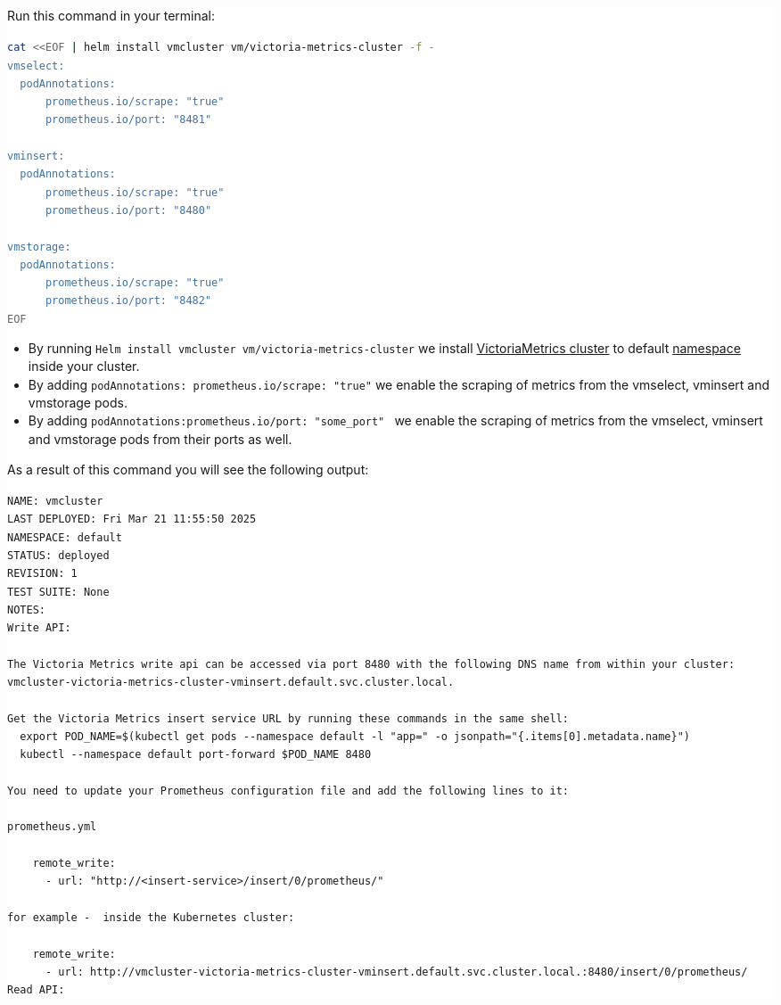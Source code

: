 Run this command in your terminal:

```sh
cat <<EOF | helm install vmcluster vm/victoria-metrics-cluster -f -
vmselect:
  podAnnotations:
      prometheus.io/scrape: "true"
      prometheus.io/port: "8481"

vminsert:
  podAnnotations:
      prometheus.io/scrape: "true"
      prometheus.io/port: "8480"

vmstorage:
  podAnnotations:
      prometheus.io/scrape: "true"
      prometheus.io/port: "8482"
EOF
```

* By running `Helm install vmcluster vm/victoria-metrics-cluster` we install [VictoriaMetrics cluster](https://docs.victoriametrics.com/cluster-victoriametrics/) to default [namespace](https://kubernetes.io/docs/concepts/overview/working-with-objects/namespaces/) inside your cluster.
* By adding `podAnnotations: prometheus.io/scrape: "true"` we enable the scraping of metrics from the vmselect, vminsert and vmstorage pods.
* By adding `podAnnotations:prometheus.io/port: "some_port" ` we  enable the scraping of metrics from the vmselect, vminsert and vmstorage pods from their ports as well.


As a result of this command you will see the following output:

```text
NAME: vmcluster
LAST DEPLOYED: Fri Mar 21 11:55:50 2025
NAMESPACE: default
STATUS: deployed
REVISION: 1
TEST SUITE: None
NOTES:
Write API:

The Victoria Metrics write api can be accessed via port 8480 with the following DNS name from within your cluster:
vmcluster-victoria-metrics-cluster-vminsert.default.svc.cluster.local.

Get the Victoria Metrics insert service URL by running these commands in the same shell:
  export POD_NAME=$(kubectl get pods --namespace default -l "app=" -o jsonpath="{.items[0].metadata.name}")
  kubectl --namespace default port-forward $POD_NAME 8480

You need to update your Prometheus configuration file and add the following lines to it:

prometheus.yml

    remote_write:
      - url: "http://<insert-service>/insert/0/prometheus/"

for example -  inside the Kubernetes cluster:

    remote_write:
      - url: http://vmcluster-victoria-metrics-cluster-vminsert.default.svc.cluster.local.:8480/insert/0/prometheus/
Read API:

```